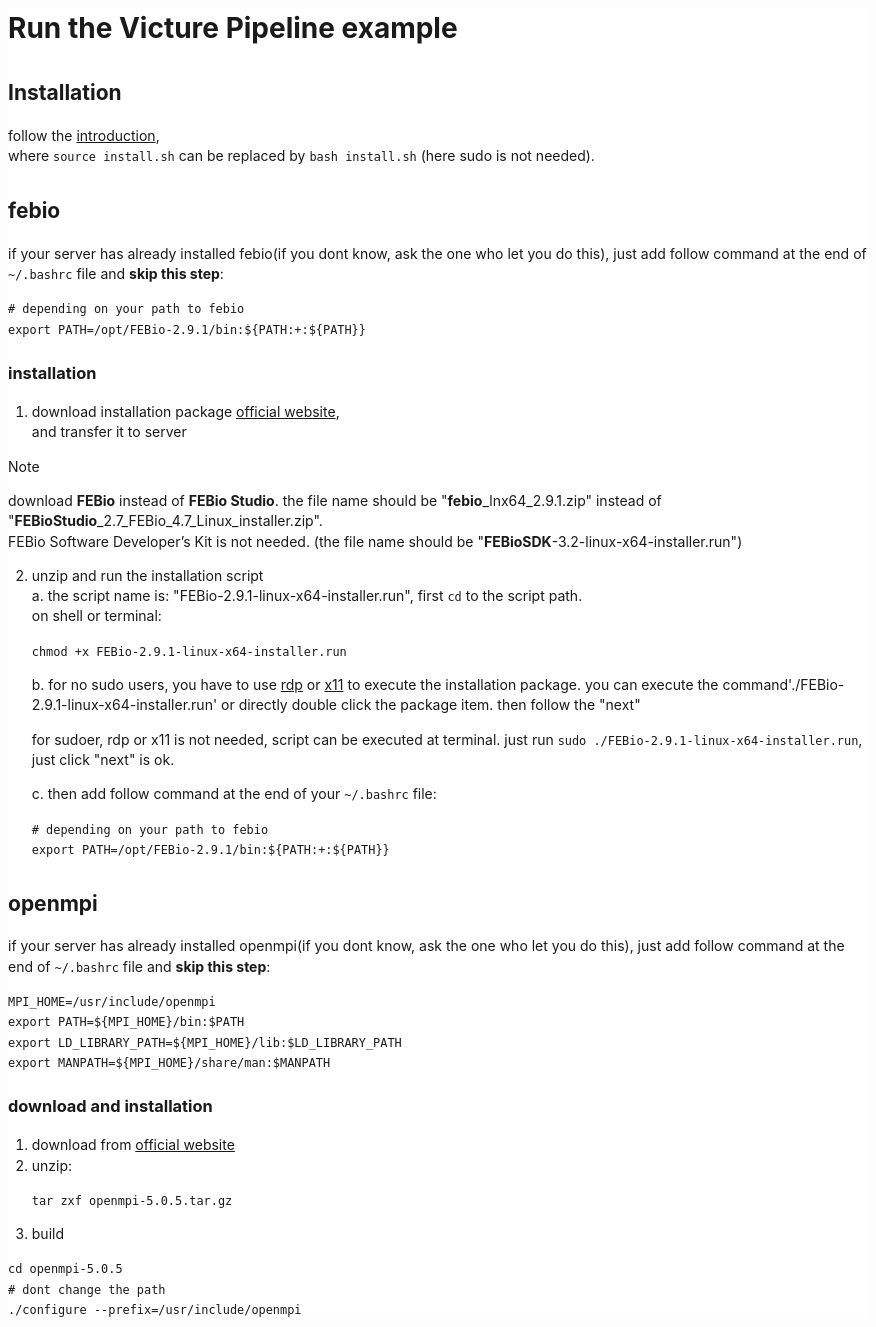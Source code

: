 # Run the Victure Pipeline example
## Installation
follow the [introduction](https://github.com/DIDSR/VICTRE_PIPELINE?tab=readme-ov-file#installation),  
where `source install.sh` can be replaced by `bash install.sh` (here sudo is not needed).  
## febio
if your server has already installed febio(if you dont know, ask the one who let you do this), just add follow command at the end of `~/.bashrc` file and **skip this step**:
```shell
# depending on your path to febio
export PATH=/opt/FEBio-2.9.1/bin:${PATH:+:${PATH}}
```
### installation
1. download installation package
[official website](https://febio.org/febio/febio-downloads/),  
and transfer it to server  
> [!NOTE]
> download **FEBio** instead of **FEBio Studio**. the file name should be "**febio**_lnx64_2.9.1.zip" instead of "**FEBioStudio**_2.7_FEBio_4.7_Linux_installer.zip".  
> FEBio Software Developer’s Kit is not needed. (the file name should be "**FEBioSDK**-3.2-linux-x64-installer.run")
2. unzip and run the installation script  
   a. the script name is: "FEBio-2.9.1-linux-x64-installer.run", first `cd` to the script path.  
   on shell or terminal:
   ```shell
   chmod +x FEBio-2.9.1-linux-x64-installer.run
   ```
   b. for no sudo users, you have to use [rdp](./Tools/remote_to_labpc?id=for-your-own-computer) or [x11](./Tools/display_img_on_desktop) to execute the installation package. you can execute the command'./FEBio-2.9.1-linux-x64-installer.run' or directly double click the package item. then follow the "next"  

   for sudoer, rdp or x11 is not needed, script can be executed at terminal. just run `sudo ./FEBio-2.9.1-linux-x64-installer.run`, just click "next" is ok.  

   c. then add follow command at the end of your `~/.bashrc` file:
   ``` shell
   # depending on your path to febio
   export PATH=/opt/FEBio-2.9.1/bin:${PATH:+:${PATH}}
   ```

## openmpi
if your server has already installed openmpi(if you dont know, ask the one who let you do this), just add follow command at the end of `~/.bashrc` file and **skip this step**:
```shell
MPI_HOME=/usr/include/openmpi
export PATH=${MPI_HOME}/bin:$PATH
export LD_LIBRARY_PATH=${MPI_HOME}/lib:$LD_LIBRARY_PATH
export MANPATH=${MPI_HOME}/share/man:$MANPATH
```
### download and installation
1. download from [official website](https://www.open-mpi.org/)   
2. unzip: 
   ```
   tar zxf openmpi-5.0.5.tar.gz
   ```
3. build
```shell
cd openmpi-5.0.5
# dont change the path
./configure --prefix=/usr/include/openmpi
```